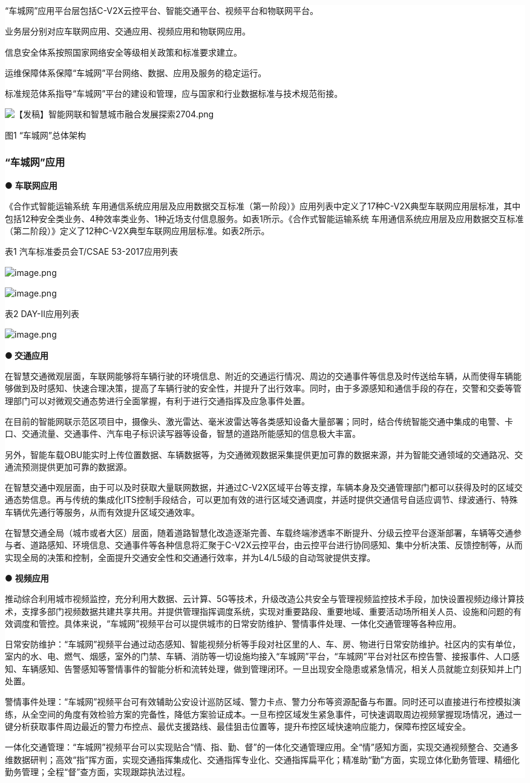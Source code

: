 “车城网”应用平台层包括C-V2X云控平台、智能交通平台、视频平台和物联网平台。

业务层分别对应车联网应用、交通应用、视频应用和物联网应用。

信息安全体系按照国家网络安全等级相关政策和标准要求建立。

运维保障体系保障“车城网”平台网络、数据、应用及服务的稳定运行。

标准规范体系指导“车城网”平台的建设和管理，应与国家和行业数据标准与技术规范衔接。

![【发稿】智能网联和智慧城市融合发展探索2704.png](https://gitee.com/er-huomeng/img/raw/master/2021112982518734.png)

图1 “车城网”总体架构

### “车城网”应用

● **车联网应用**

《合作式智能运输系统  车用通信系统应用层及应用数据交互标准（第一阶段）》应用列表中定义了17种C-V2X典型车联网应用层标准，其中包括12种安全类业务、4种效率类业务、1种近场支付信息服务。如表1所示。《合作式智能运输系统 车用通信系统应用层及应用数据交互标准（第二阶段）》定义了12种C-V2X典型车联网应用层标准。如表2所示。

表1  汽车标准委员会T/CSAE 53-2017应用列表

![image.png](https://gitee.com/er-huomeng/img/raw/master/2021112982518580.png)

![image.png](https://gitee.com/er-huomeng/img/raw/master/2021112982518621.png)

表2  DAY-II应用列表

![image.png](https://gitee.com/er-huomeng/img/raw/master/2021112982518360.png)

**● 交通应用**

在智慧交通微观层面，车联网能够将车辆行驶的环境信息、附近的交通运行情况、周边的交通事件等信息及时传送给车辆，从而使得车辆能够做到及时感知、快速合理决策，提高了车辆行驶的安全性，并提升了出行效率。同时，由于多源感知和通信手段的存在，交警和交委等管理部门可以对微观交通态势进行全面掌握，有利于进行交通指挥及应急事件处置。

在目前的智能网联示范区项目中，摄像头、激光雷达、毫米波雷达等各类感知设备大量部署；同时，结合传统智能交通中集成的电警、卡口、交通流量、交通事件、汽车电子标识读写器等设备，智慧的道路所能感知的信息极大丰富。

另外，智能车载OBU能实时上传位置数据、车辆数据等，为交通微观数据采集提供更加可靠的数据来源，并为智能交通领域的交通路况、交通流预测提供更加可靠的数据源。

在智慧交通中观层面，由于可以及时获取大量联网数据，并通过C-V2X区域平台等支撑，车辆本身及交通管理部门都可以获得及时的区域交通态势信息。再与传统的集成化ITS控制手段结合，可以更加有效的进行区域交通调度，并适时提供交通信号自适应调节、绿波通行、特殊车辆优先通行等服务，从而有效提升区域交通效率。

在智慧交通全局（城市或者大区）层面，随着道路智慧化改造逐渐完善、车载终端渗透率不断提升、分级云控平台逐渐部署，车辆等交通参与者、道路感知、环境信息、交通事件等各种信息将汇聚于C-V2X云控平台，由云控平台进行协同感知、集中分析决策、反馈控制等，从而实现全局的决策和控制，全面提升交通安全性和交通通行效率，并为L4/L5级的自动驾驶提供支撑。

● **视频应用**

推动综合利用城市视频监控，充分利用大数据、云计算、5G等技术，升级改造公共安全与管理视频监控技术手段，加快设置视频边缘计算技术，支撑多部门视频数据共建共享共用。并提供管理指挥调度系统，实现对重要路段、重要地域、重要活动场所相关人员、设施和问题的有效调度和管控。具体来说，“车城网”视频平台可以提供城市的日常安防维护、警情事件处理、一体化交通管理等各种应用。

日常安防维护：“车城网”视频平台通过动态感知、智能视频分析等手段对社区里的人、车、房、物进行日常安防维护。社区内的实有单位，室内的水、电、燃气、烟感，室外的门禁、车辆、消防等一切设施均接入“车城网”平台，“车城网”平台对社区布控告警、接报事件、人口感知、车辆感知、告警感知等警情事件的智能分析和流转处理，做到管理闭环。一旦出现安全隐患或紧急情况，相关人员就能立刻获知并上门处置。

警情事件处理：“车城网”视频平台可有效辅助公安设计巡防区域、警力卡点、警力分布等资源配备与布置。同时还可以直接进行布控模拟演练，从全空间的角度有效检验方案的完备性，降低方案验证成本。一旦布控区域发生紧急事件，可快速调取周边视频掌握现场情况，通过一键分析获取事件周边最近的警力布控点、最优支援路线、最佳狙击位置等，提升布控区域快速响应能力，保障布控区域安全。

一体化交通管理：“车城网”视频平台可以实现贴合“情、指、勤、督”的一体化交通管理应用。全“情”感知方面，实现交通视频整合、交通多维数据研判；高效“指”挥方面，实现交通指挥集成化、交通指挥专业化、交通指挥扁平化；精准助“勤”方面，实现立体化勤务管理、精细化勤务管理；全程“督”查方面，实现跟踪执法过程。
